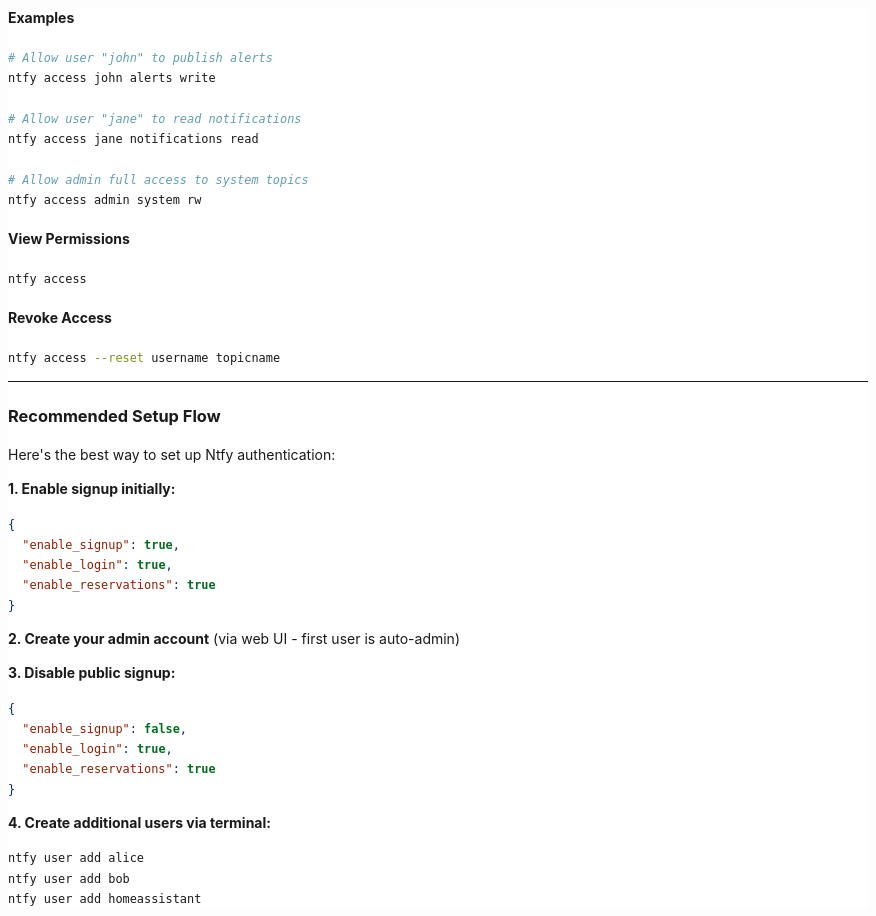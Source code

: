 #### Examples

```bash
# Allow user "john" to publish alerts
ntfy access john alerts write

# Allow user "jane" to read notifications
ntfy access jane notifications read

# Allow admin full access to system topics
ntfy access admin system rw
```

#### View Permissions

```bash
ntfy access
```

#### Revoke Access

```bash
ntfy access --reset username topicname
```

---

### Recommended Setup Flow

Here's the best way to set up Ntfy authentication:

**1. Enable signup initially:**
```json
{
  "enable_signup": true,
  "enable_login": true,
  "enable_reservations": true
}
```

**2. Create your admin account** (via web UI - first user is auto-admin)

**3. Disable public signup:**
```json
{
  "enable_signup": false,
  "enable_login": true,
  "enable_reservations": true
}
```

**4. Create additional users via terminal:**
```bash
ntfy user add alice
ntfy user add bob
ntfy user add homeassistant
```
